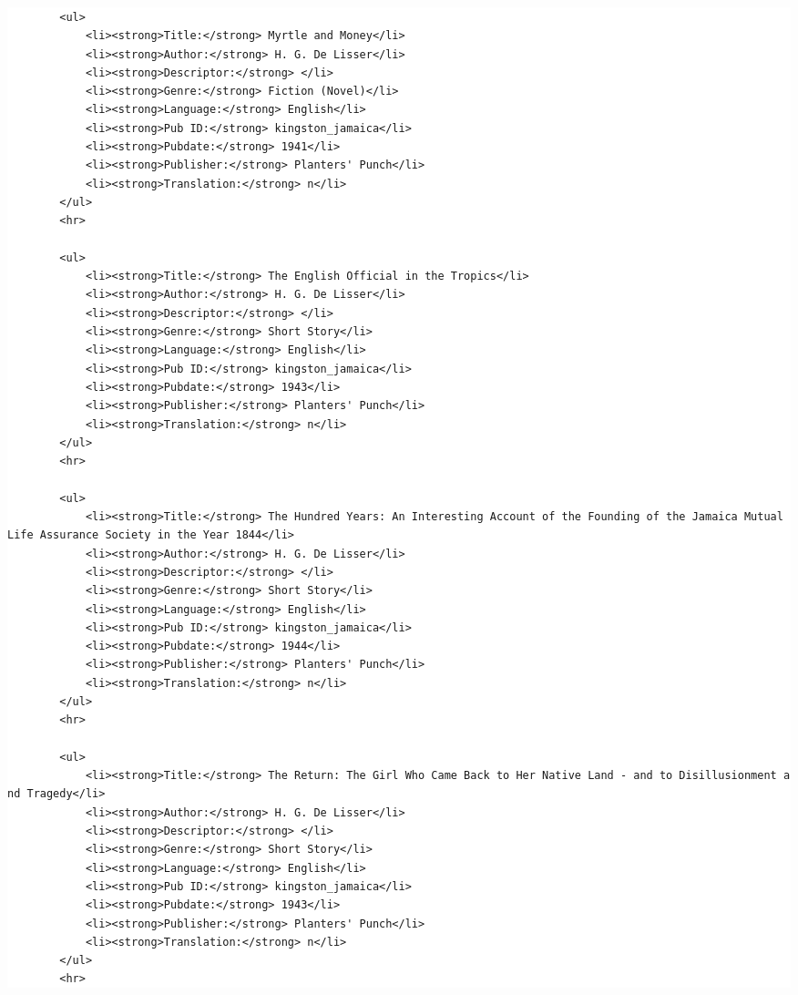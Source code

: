             <ul>
                <li><strong>Title:</strong> Myrtle and Money</li>
                <li><strong>Author:</strong> H. G. De Lisser</li>
                <li><strong>Descriptor:</strong> </li>
                <li><strong>Genre:</strong> Fiction (Novel)</li>
                <li><strong>Language:</strong> English</li>
                <li><strong>Pub ID:</strong> kingston_jamaica</li>
                <li><strong>Pubdate:</strong> 1941</li>
                <li><strong>Publisher:</strong> Planters' Punch</li>
                <li><strong>Translation:</strong> n</li>
            </ul>
            <hr>
            
            <ul>
                <li><strong>Title:</strong> The English Official in the Tropics</li>
                <li><strong>Author:</strong> H. G. De Lisser</li>
                <li><strong>Descriptor:</strong> </li>
                <li><strong>Genre:</strong> Short Story</li>
                <li><strong>Language:</strong> English</li>
                <li><strong>Pub ID:</strong> kingston_jamaica</li>
                <li><strong>Pubdate:</strong> 1943</li>
                <li><strong>Publisher:</strong> Planters' Punch</li>
                <li><strong>Translation:</strong> n</li>
            </ul>
            <hr>
            
            <ul>
                <li><strong>Title:</strong> The Hundred Years: An Interesting Account of the Founding of the Jamaica Mutual Life Assurance Society in the Year 1844</li>
                <li><strong>Author:</strong> H. G. De Lisser</li>
                <li><strong>Descriptor:</strong> </li>
                <li><strong>Genre:</strong> Short Story</li>
                <li><strong>Language:</strong> English</li>
                <li><strong>Pub ID:</strong> kingston_jamaica</li>
                <li><strong>Pubdate:</strong> 1944</li>
                <li><strong>Publisher:</strong> Planters' Punch</li>
                <li><strong>Translation:</strong> n</li>
            </ul>
            <hr>
            
            <ul>
                <li><strong>Title:</strong> The Return: The Girl Who Came Back to Her Native Land - and to Disillusionment and Tragedy</li>
                <li><strong>Author:</strong> H. G. De Lisser</li>
                <li><strong>Descriptor:</strong> </li>
                <li><strong>Genre:</strong> Short Story</li>
                <li><strong>Language:</strong> English</li>
                <li><strong>Pub ID:</strong> kingston_jamaica</li>
                <li><strong>Pubdate:</strong> 1943</li>
                <li><strong>Publisher:</strong> Planters' Punch</li>
                <li><strong>Translation:</strong> n</li>
            </ul>
            <hr>
            